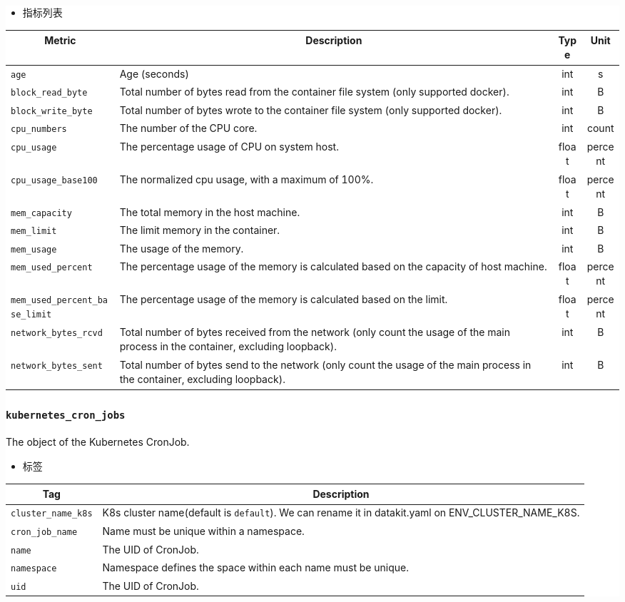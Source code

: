 - 指标列表


| Metric | Description | Type | Unit |
| ---- |---- | :---:    | :----: |
|`age`|Age (seconds)|int|s|
|`block_read_byte`|Total number of bytes read from the container file system (only supported docker).|int|B|
|`block_write_byte`|Total number of bytes wrote to the container file system (only supported docker).|int|B|
|`cpu_numbers`|The number of the CPU core.|int|count|
|`cpu_usage`|The percentage usage of CPU on system host.|float|percent|
|`cpu_usage_base100`|The normalized cpu usage, with a maximum of 100%.|float|percent|
|`mem_capacity`|The total memory in the host machine.|int|B|
|`mem_limit`|The limit memory in the container.|int|B|
|`mem_usage`|The usage of the memory.|int|B|
|`mem_used_percent`|The percentage usage of the memory is calculated based on the capacity of host machine.|float|percent|
|`mem_used_percent_base_limit`|The percentage usage of the memory is calculated based on the limit.|float|percent|
|`network_bytes_rcvd`|Total number of bytes received from the network (only count the usage of the main process in the container, excluding loopback).|int|B|
|`network_bytes_sent`|Total number of bytes send to the network (only count the usage of the main process in the container, excluding loopback).|int|B|


















### `kubernetes_cron_jobs`

The object of the Kubernetes CronJob.

- 标签


| Tag | Description |
|  ----  | --------|
|`cluster_name_k8s`|K8s cluster name(default is `default`). We can rename it in datakit.yaml on ENV_CLUSTER_NAME_K8S.|
|`cron_job_name`|Name must be unique within a namespace.|
|`name`|The UID of CronJob.|
|`namespace`|Namespace defines the space within each name must be unique.|
|`uid`|The UID of CronJob.|

